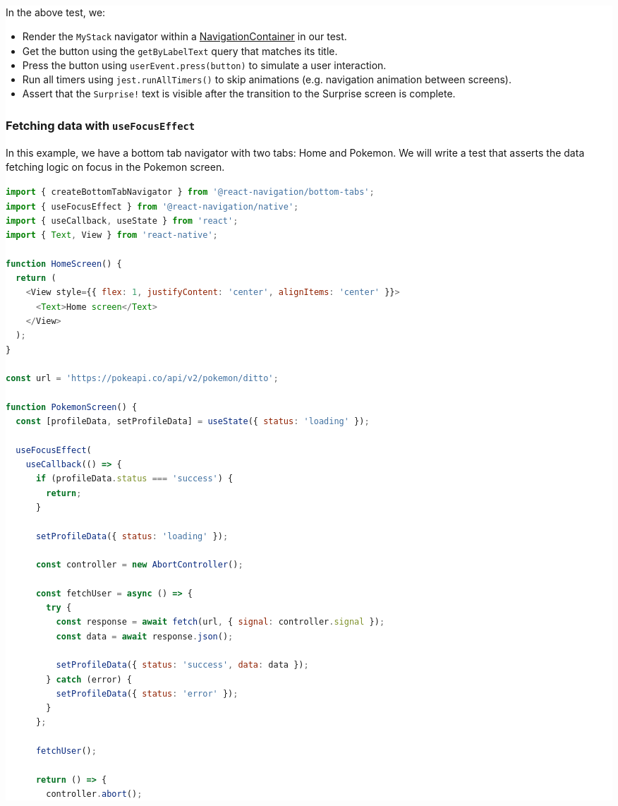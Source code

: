 </TabItem>
</Tabs>

In the above test, we:

- Render the `MyStack` navigator within a [NavigationContainer](navigation-container.md) in our test.
- Get the button using the `getByLabelText` query that matches its title.
- Press the button using `userEvent.press(button)` to simulate a user interaction.
- Run all timers using `jest.runAllTimers()` to skip animations (e.g. navigation animation between screens).
- Assert that the `Surprise!` text is visible after the transition to the Surprise screen is complete.

### Fetching data with `useFocusEffect`

In this example, we have a bottom tab navigator with two tabs: Home and Pokemon. We will write a test that asserts the data fetching logic on focus in the Pokemon screen.

<Tabs groupId="example" queryString="example">
<TabItem value="static" label="Static" default>

```js title="MyTabs.js"
import { createBottomTabNavigator } from '@react-navigation/bottom-tabs';
import { useFocusEffect } from '@react-navigation/native';
import { useCallback, useState } from 'react';
import { Text, View } from 'react-native';

function HomeScreen() {
  return (
    <View style={{ flex: 1, justifyContent: 'center', alignItems: 'center' }}>
      <Text>Home screen</Text>
    </View>
  );
}

const url = 'https://pokeapi.co/api/v2/pokemon/ditto';

function PokemonScreen() {
  const [profileData, setProfileData] = useState({ status: 'loading' });

  useFocusEffect(
    useCallback(() => {
      if (profileData.status === 'success') {
        return;
      }

      setProfileData({ status: 'loading' });

      const controller = new AbortController();

      const fetchUser = async () => {
        try {
          const response = await fetch(url, { signal: controller.signal });
          const data = await response.json();

          setProfileData({ status: 'success', data: data });
        } catch (error) {
          setProfileData({ status: 'error' });
        }
      };

      fetchUser();

      return () => {
        controller.abort();
```